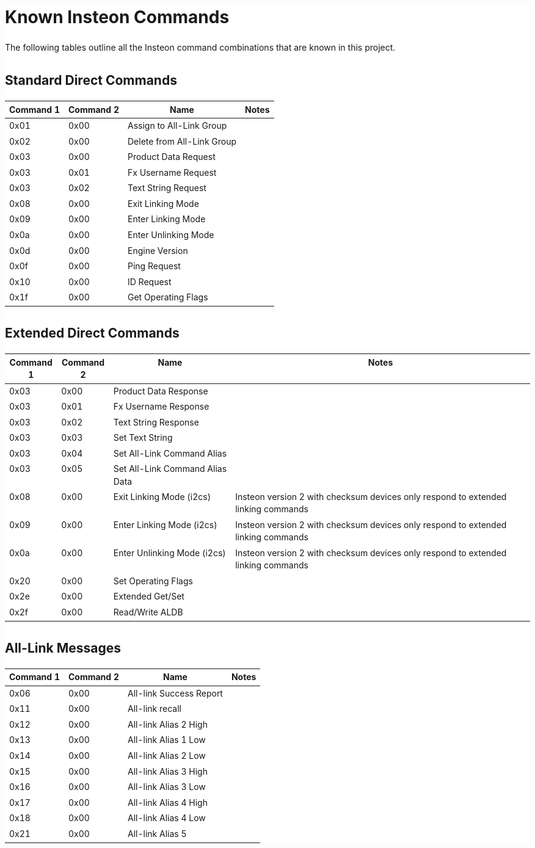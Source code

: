 
# Known Insteon Commands

The following tables outline all the Insteon command combinations that are
known in this project.


## Standard Direct Commands

Command 1 | Command 2 | Name | Notes
----------|-----------|------|------
0x01|0x00|Assign to All-Link Group|
0x02|0x00|Delete from All-Link Group|
0x03|0x00|Product Data Request|
0x03|0x01|Fx Username Request|
0x03|0x02|Text String Request|
0x08|0x00|Exit Linking Mode|
0x09|0x00|Enter Linking Mode|
0x0a|0x00|Enter Unlinking Mode|
0x0d|0x00|Engine Version|
0x0f|0x00|Ping Request|
0x10|0x00|ID Request|
0x1f|0x00|Get Operating Flags|

## Extended Direct Commands

Command 1 | Command 2 | Name | Notes
----------|-----------|------|------
0x03|0x00|Product Data Response|
0x03|0x01|Fx Username Response|
0x03|0x02|Text String Response|
0x03|0x03|Set Text String|
0x03|0x04|Set All-Link Command Alias|
0x03|0x05|Set All-Link Command Alias Data|
0x08|0x00|Exit Linking Mode (i2cs)|Insteon version 2 with checksum devices only respond to extended linking commands
0x09|0x00|Enter Linking Mode (i2cs)|Insteon version 2 with checksum devices only respond to extended linking commands
0x0a|0x00|Enter Unlinking Mode (i2cs)|Insteon version 2 with checksum devices only respond to extended linking commands
0x20|0x00|Set Operating Flags|
0x2e|0x00|Extended Get/Set|
0x2f|0x00|Read/Write ALDB|

## All-Link Messages

Command 1 | Command 2 | Name | Notes
----------|-----------|------|------
0x06|0x00|All-link Success Report|
0x11|0x00|All-link recall|
0x12|0x00|All-link Alias 2 High|
0x13|0x00|All-link Alias 1 Low|
0x14|0x00|All-link Alias 2 Low|
0x15|0x00|All-link Alias 3 High|
0x16|0x00|All-link Alias 3 Low|
0x17|0x00|All-link Alias 4 High|
0x18|0x00|All-link Alias 4 Low|
0x21|0x00|All-link Alias 5|
